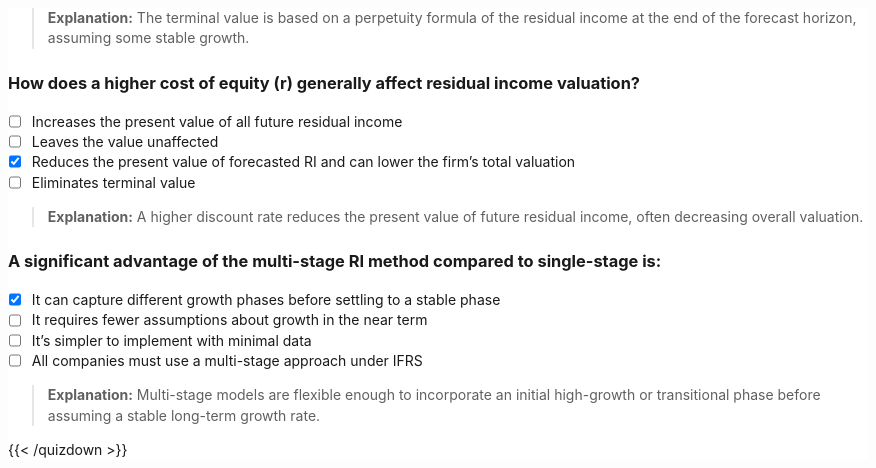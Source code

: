 > **Explanation:** The terminal value is based on a perpetuity formula of the residual income at the end of the forecast horizon, assuming some stable growth.  

### How does a higher cost of equity (r) generally affect residual income valuation?
- [ ] Increases the present value of all future residual income
- [ ] Leaves the value unaffected
- [x] Reduces the present value of forecasted RI and can lower the firm’s total valuation
- [ ] Eliminates terminal value

> **Explanation:** A higher discount rate reduces the present value of future residual income, often decreasing overall valuation.  

### A significant advantage of the multi-stage RI method compared to single-stage is:
- [x] It can capture different growth phases before settling to a stable phase
- [ ] It requires fewer assumptions about growth in the near term
- [ ] It’s simpler to implement with minimal data
- [ ] All companies must use a multi-stage approach under IFRS

> **Explanation:** Multi-stage models are flexible enough to incorporate an initial high-growth or transitional phase before assuming a stable long-term growth rate.  

{{< /quizdown >}}
